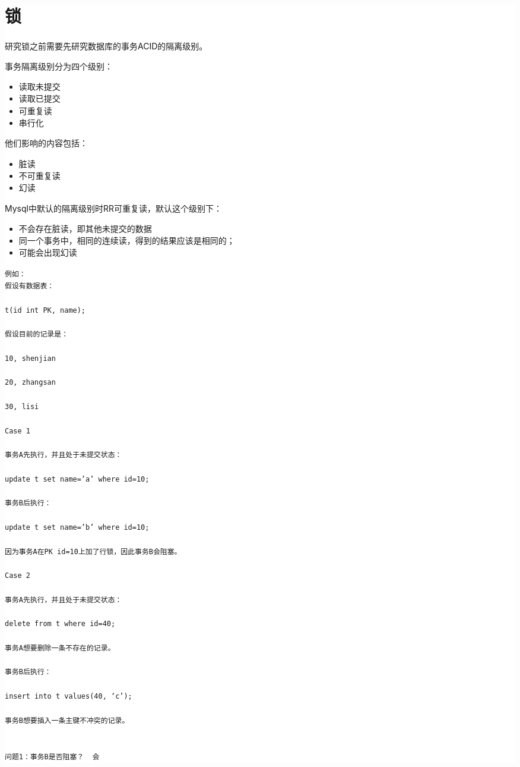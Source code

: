 # 锁

研究锁之前需要先研究数据库的事务ACID的隔离级别。

事务隔离级别分为四个级别：

* 读取未提交
* 读取已提交
* 可重复读
* 串行化

他们影响的内容包括：

* 脏读
* 不可重复读
* 幻读



Mysql中默认的隔离级别时RR可重复读，默认这个级别下：

* 不会存在脏读，即其他未提交的数据
* 同一个事务中，相同的连续读，得到的结果应该是相同的； 
* 可能会出现幻读

```text
例如：
假设有数据表：

t(id int PK, name);

假设目前的记录是：

10, shenjian

20, zhangsan

30, lisi

Case 1

事务A先执行，并且处于未提交状态：

update t set name=’a’ where id=10;

事务B后执行：

update t set name=’b’ where id=10;

因为事务A在PK id=10上加了行锁，因此事务B会阻塞。

Case 2

事务A先执行，并且处于未提交状态：

delete from t where id=40;

事务A想要删除一条不存在的记录。

事务B后执行：

insert into t values(40, ‘c’);

事务B想要插入一条主键不冲突的记录。


问题1：事务B是否阻塞？  会
```